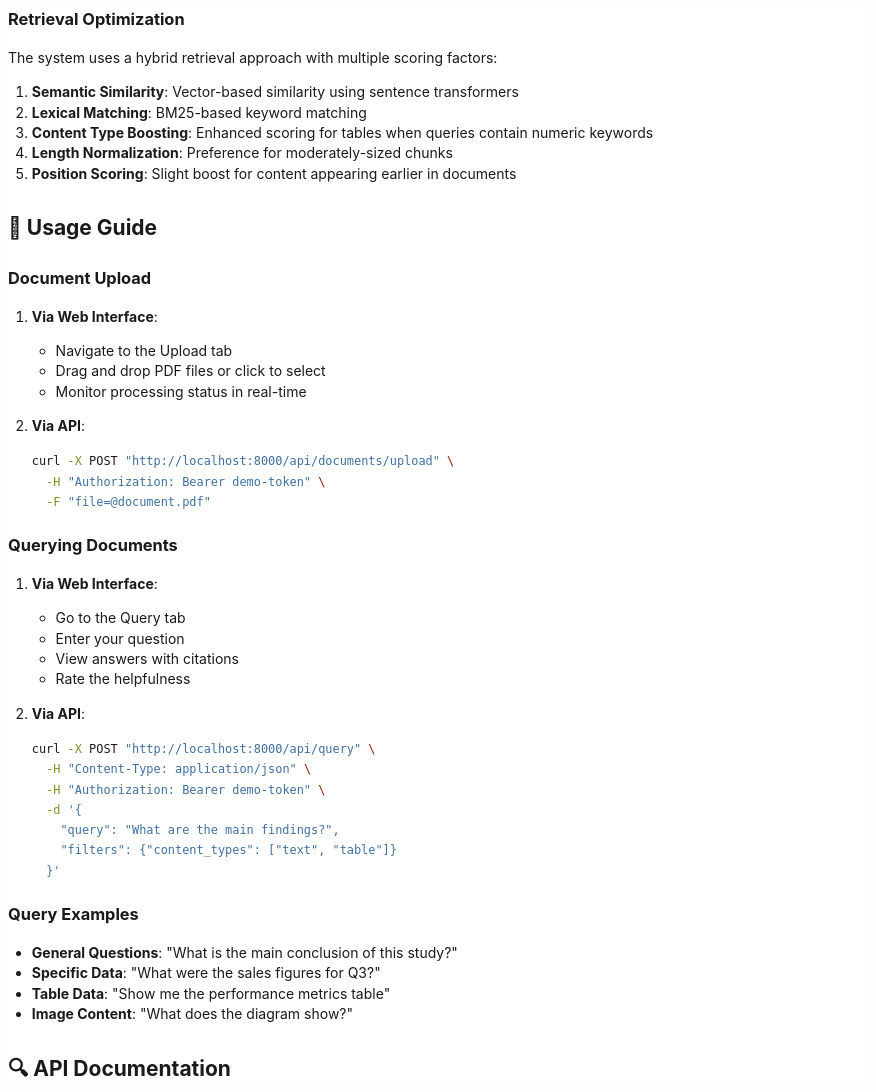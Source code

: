 ### Retrieval Optimization

The system uses a hybrid retrieval approach with multiple scoring factors:

1. **Semantic Similarity**: Vector-based similarity using sentence transformers
2. **Lexical Matching**: BM25-based keyword matching
3. **Content Type Boosting**: Enhanced scoring for tables when queries contain numeric keywords
4. **Length Normalization**: Preference for moderately-sized chunks
5. **Position Scoring**: Slight boost for content appearing earlier in documents

## 📖 Usage Guide

### Document Upload

1. **Via Web Interface**:
   - Navigate to the Upload tab
   - Drag and drop PDF files or click to select
   - Monitor processing status in real-time

2. **Via API**:
   ```bash
   curl -X POST "http://localhost:8000/api/documents/upload" \
     -H "Authorization: Bearer demo-token" \
     -F "file=@document.pdf"
   ```

### Querying Documents

1. **Via Web Interface**:
   - Go to the Query tab
   - Enter your question
   - View answers with citations
   - Rate the helpfulness

2. **Via API**:
   ```bash
   curl -X POST "http://localhost:8000/api/query" \
     -H "Content-Type: application/json" \
     -H "Authorization: Bearer demo-token" \
     -d '{
       "query": "What are the main findings?",
       "filters": {"content_types": ["text", "table"]}
     }'
   ```

### Query Examples

- **General Questions**: "What is the main conclusion of this study?"
- **Specific Data**: "What were the sales figures for Q3?"
- **Table Data**: "Show me the performance metrics table"
- **Image Content**: "What does the diagram show?"

## 🔍 API Documentation
